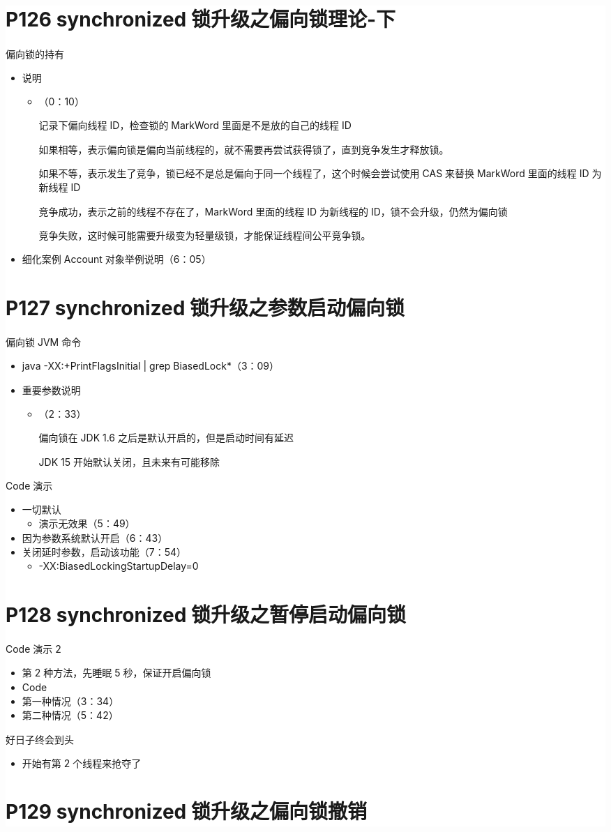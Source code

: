 # P126 synchronized 锁升级之偏向锁理论-下

偏向锁的持有

- 说明

  - （0：10）

    记录下偏向线程 ID，检查锁的 MarkWord 里面是不是放的自己的线程 ID

    如果相等，表示偏向锁是偏向当前线程的，就不需要再尝试获得锁了，直到竞争发生才释放锁。

    如果不等，表示发生了竞争，锁已经不是总是偏向于同一个线程了，这个时候会尝试使用 CAS 来替换 MarkWord 里面的线程 ID 为新线程 ID

    竞争成功，表示之前的线程不存在了，MarkWord 里面的线程 ID 为新线程的 ID，锁不会升级，仍然为偏向锁

    竞争失败，这时候可能需要升级变为轻量级锁，才能保证线程间公平竞争锁。

- 细化案例 Account 对象举例说明（6：05）

# P127 synchronized 锁升级之参数启动偏向锁

偏向锁 JVM 命令

- java -XX:+PrintFlagsInitial | grep BiasedLock*（3：09）

- 重要参数说明

  - （2：33）

    偏向锁在 JDK 1.6 之后是默认开启的，但是启动时间有延迟

    JDK 15 开始默认关闭，且未来有可能移除

Code 演示

- 一切默认
  - 演示无效果（5：49）
- 因为参数系统默认开启（6：43）
- 关闭延时参数，启动该功能（7：54）
  - -XX:BiasedLockingStartupDelay=0

# P128 synchronized 锁升级之暂停启动偏向锁

Code 演示 2

- 第 2 种方法，先睡眠 5 秒，保证开启偏向锁
- Code
- 第一种情况（3：34）
- 第二种情况（5：42）

好日子终会到头

- 开始有第 2 个线程来抢夺了

# P129 synchronized 锁升级之偏向锁撤销
